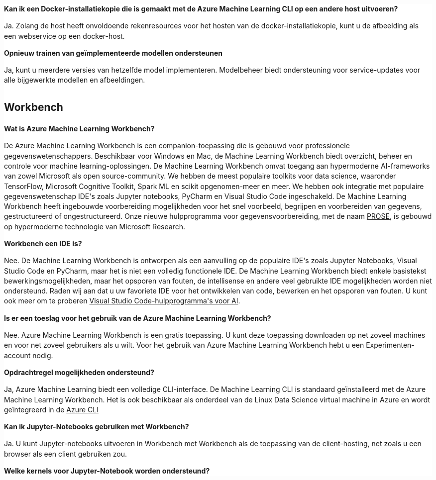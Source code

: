 **Kan ik een Docker-installatiekopie die is gemaakt met de Azure Machine Learning CLI op een andere host uitvoeren?**

Ja. Zolang de host heeft onvoldoende rekenresources voor het hosten van de docker-installatiekopie, kunt u de afbeelding als een webservice op een docker-host.

**Opnieuw trainen van geïmplementeerde modellen ondersteunen**

Ja, kunt u meerdere versies van hetzelfde model implementeren. Modelbeheer biedt ondersteuning voor service-updates voor alle bijgewerkte modellen en afbeeldingen.

## <a name="workbench"></a>Workbench

**Wat is Azure Machine Learning Workbench?**

De Azure Machine Learning Workbench is een companion-toepassing die is gebouwd voor professionele gegevenswetenschappers. Beschikbaar voor Windows en Mac, de Machine Learning Workbench biedt overzicht, beheer en controle voor machine learning-oplossingen. De Machine Learning Workbench omvat toegang aan hypermoderne AI-frameworks van zowel Microsoft als open source-community. We hebben de meest populaire toolkits voor data science, waaronder TensorFlow, Microsoft Cognitive Toolkit, Spark ML en scikit opgenomen-meer en meer. We hebben ook integratie met populaire gegevenswetenschap IDE's zoals Jupyter notebooks, PyCharm en Visual Studio Code ingeschakeld. De Machine Learning Workbench heeft ingebouwde voorbereiding mogelijkheden voor het snel voorbeeld, begrijpen en voorbereiden van gegevens, gestructureerd of ongestructureerd. Onze nieuwe hulpprogramma voor gegevensvoorbereiding, met de naam [PROSE](https://microsoft.github.io/prose/), is gebouwd op hypermoderne technologie van Microsoft Research.

**Workbench een IDE is?**

Nee. De Machine Learning Workbench is ontworpen als een aanvulling op de populaire IDE's zoals Jupyter Notebooks, Visual Studio Code en PyCharm, maar het is niet een volledig functionele IDE. De Machine Learning Workbench biedt enkele basistekst bewerkingsmogelijkheden, maar het opsporen van fouten, de intellisense en andere veel gebruikte IDE mogelijkheden worden niet ondersteund. Raden wij aan dat u uw favoriete IDE voor het ontwikkelen van code, bewerken en het opsporen van fouten. U kunt ook meer om te proberen [Visual Studio Code-hulpprogramma's voor AI](https://marketplace.visualstudio.com/items?itemName=ms-toolsai.vscode-ai).

**Is er een toeslag voor het gebruik van de Azure Machine Learning Workbench?**

Nee. Azure Machine Learning Workbench is een gratis toepassing. U kunt deze toepassing downloaden op net zoveel machines en voor net zoveel gebruikers als u wilt. Voor het gebruik van Azure Machine Learning Workbench hebt u een Experimenten-account nodig.

**Opdrachtregel mogelijkheden ondersteund?**

Ja, Azure Machine Learning biedt een volledige CLI-interface. De Machine Learning CLI is standaard geïnstalleerd met de Azure Machine Learning Workbench. Het is ook beschikbaar als onderdeel van de Linux Data Science virtual machine in Azure en wordt geïntegreerd in de [Azure CLI](https://docs.microsoft.com/cli/azure?view=azure-cli-latest)


**Kan ik Jupyter-Notebooks gebruiken met Workbench?**

Ja. U kunt Jupyter-notebooks uitvoeren in Workbench met Workbench als de toepassing van de client-hosting, net zoals u een browser als een client gebruiken zou. 

**Welke kernels voor Jupyter-Notebook worden ondersteund?**
